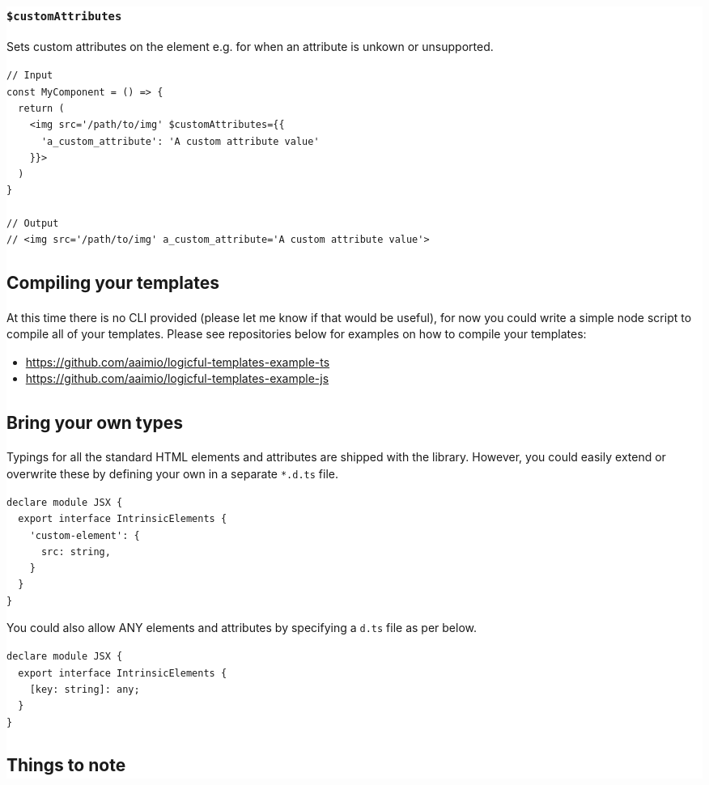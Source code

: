 ### `$customAttributes`

Sets custom attributes on the element e.g. for when an attribute is unkown or unsupported.

```TS
// Input
const MyComponent = () => {
  return (
    <img src='/path/to/img' $customAttributes={{
      'a_custom_attribute': 'A custom attribute value'
    }}>
  )
}

// Output
// <img src='/path/to/img' a_custom_attribute='A custom attribute value'>
```

## Compiling your templates

At this time there is no CLI provided (please let me know if that would be useful), for now you could write a simple node script to compile all of your templates. Please see repositories below for examples on how to compile your templates:

- https://github.com/aaimio/logicful-templates-example-ts
- https://github.com/aaimio/logicful-templates-example-js

## Bring your own types

Typings for all the standard HTML elements and attributes are shipped with the library. However, you could easily extend or overwrite these by defining your own in a separate `*.d.ts` file.

```TS
declare module JSX {
  export interface IntrinsicElements {
    'custom-element': {
      src: string,
    }
  }
}
```

You could also allow ANY elements and attributes by specifying a `d.ts` file as per below.

```TS
declare module JSX {
  export interface IntrinsicElements {
    [key: string]: any;
  }
}
```

## Things to note
